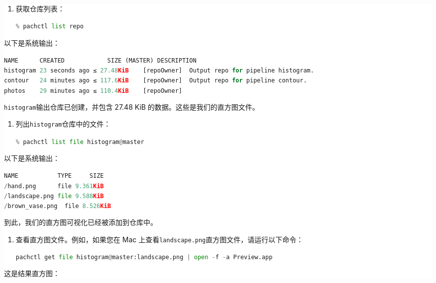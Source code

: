1.  获取仓库列表：

    ```py
    % pachctl list repo
    ```

以下是系统输出：

```py
NAME      CREATED            SIZE (MASTER) DESCRIPTION
histogram 23 seconds ago ≤ 27.48KiB    [repoOwner]  Output repo for pipeline histogram.
contour   24 minutes ago ≤ 117.6KiB    [repoOwner]  Output repo for pipeline contour.
photos    29 minutes ago ≤ 110.4KiB    [repoOwner]   
```

`histogram`输出仓库已创建，并包含 27.48 KiB 的数据。这些是我们的直方图文件。

1.  列出`histogram`仓库中的文件：

    ```py
    % pachctl list file histogram@master
    ```

以下是系统输出：

```py
NAME           TYPE     SIZE
/hand.png      file 9.361KiB
/landscape.png file 9.588KiB
/brown_vase.png  file 8.526KiB
```

到此，我们的直方图可视化已经被添加到仓库中。

1.  查看直方图文件。例如，如果您在 Mac 上查看`landscape.png`直方图文件，请运行以下命令：

    ```py
    pachctl get file histogram@master:landscape.png | open -f -a Preview.app
    ```

这是结果直方图：
